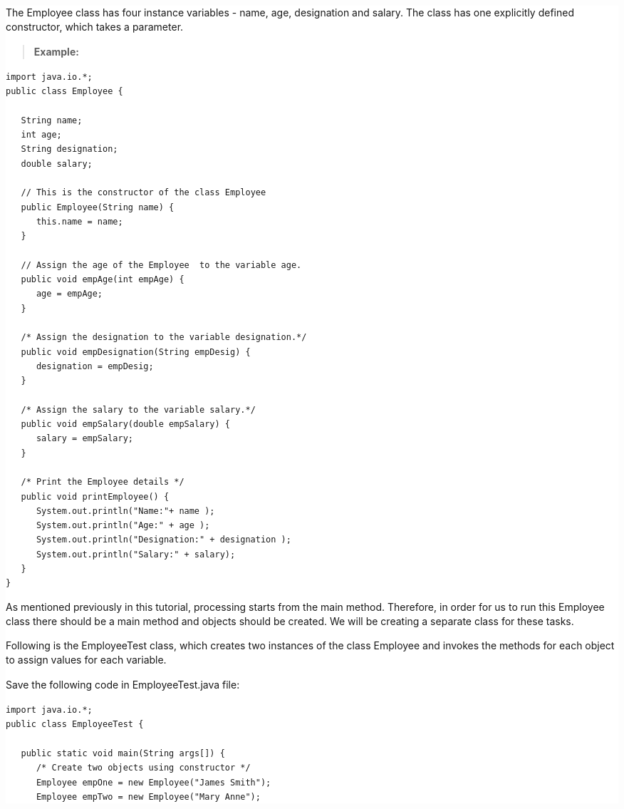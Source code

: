 The Employee class has four instance variables - name, age, designation and salary. The class has one explicitly defined constructor, which takes a parameter.
> **Example:**

    import java.io.*;
    public class Employee {
    
       String name;
       int age;
       String designation;
       double salary;
    
       // This is the constructor of the class Employee
       public Employee(String name) {
          this.name = name;
       }
    
       // Assign the age of the Employee  to the variable age.
       public void empAge(int empAge) {
          age = empAge;
       }
    
       /* Assign the designation to the variable designation.*/
       public void empDesignation(String empDesig) {
          designation = empDesig;
       }
    
       /* Assign the salary to the variable	salary.*/
       public void empSalary(double empSalary) {
          salary = empSalary;
       }
    
       /* Print the Employee details */
       public void printEmployee() {
          System.out.println("Name:"+ name );
          System.out.println("Age:" + age );
          System.out.println("Designation:" + designation );
          System.out.println("Salary:" + salary);
       }
    }

As mentioned previously in this tutorial, processing starts from the main method. Therefore, in order for us to run this Employee class there should be a main method and objects should be created. We will be creating a separate class for these tasks.

Following is the EmployeeTest class, which creates two instances of the class Employee and invokes the methods for each object to assign values for each variable.

Save the following code in EmployeeTest.java file:

    import java.io.*;
    public class EmployeeTest {
    
       public static void main(String args[]) {
          /* Create two objects using constructor */
          Employee empOne = new Employee("James Smith");
          Employee empTwo = new Employee("Mary Anne");
    